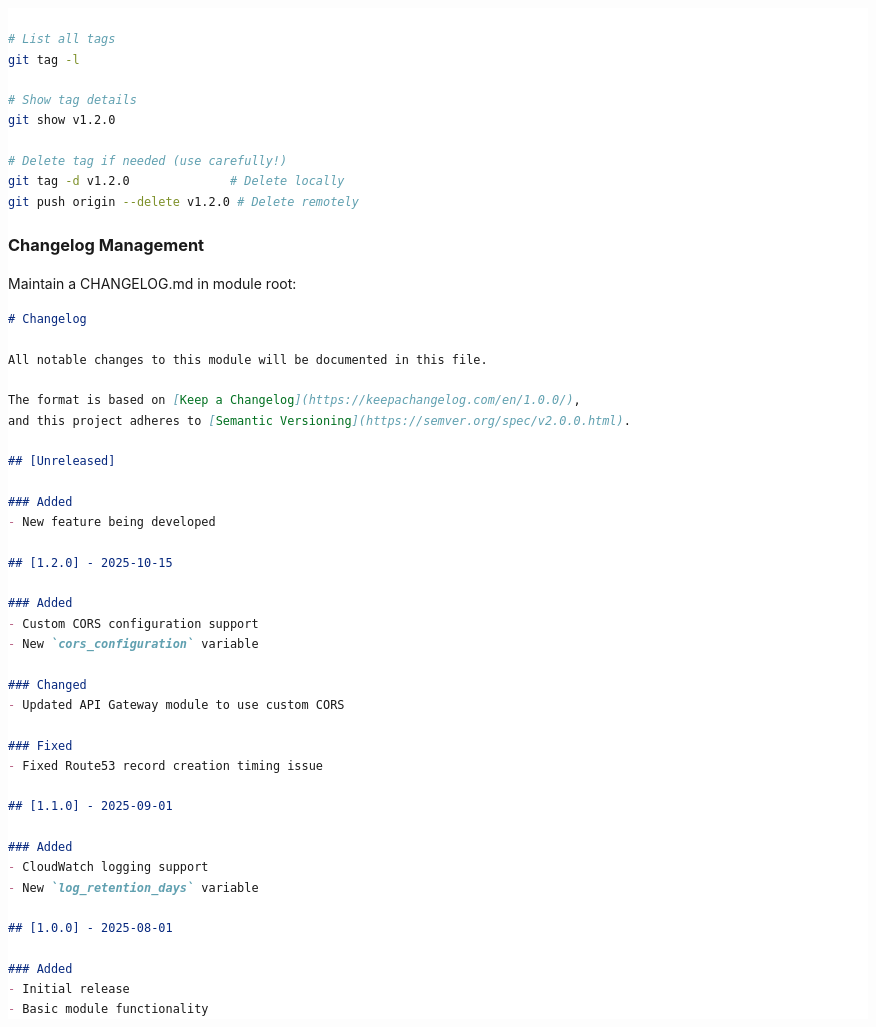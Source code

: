 ```bash

# List all tags
git tag -l

# Show tag details
git show v1.2.0

# Delete tag if needed (use carefully!)
git tag -d v1.2.0              # Delete locally
git push origin --delete v1.2.0 # Delete remotely
```

### Changelog Management

Maintain a CHANGELOG.md in module root:

```markdown
# Changelog

All notable changes to this module will be documented in this file.

The format is based on [Keep a Changelog](https://keepachangelog.com/en/1.0.0/),
and this project adheres to [Semantic Versioning](https://semver.org/spec/v2.0.0.html).

## [Unreleased]

### Added
- New feature being developed

## [1.2.0] - 2025-10-15

### Added
- Custom CORS configuration support
- New `cors_configuration` variable

### Changed
- Updated API Gateway module to use custom CORS

### Fixed
- Fixed Route53 record creation timing issue

## [1.1.0] - 2025-09-01

### Added
- CloudWatch logging support
- New `log_retention_days` variable

## [1.0.0] - 2025-08-01

### Added
- Initial release
- Basic module functionality
```
